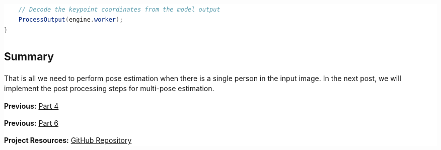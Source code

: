 ```c#
    // Decode the keypoint coordinates from the model output
    ProcessOutput(engine.worker);
}
```



## Summary

That is all we need to perform pose estimation when there is a single person in the input image. In the next post, we will implement the post processing steps for multi-pose estimation. 



**Previous:** [Part 4](../part-4/)

**Previous:** [Part 6](../part-6/)

**Project Resources:** [GitHub Repository](https://github.com/cj-mills/Barracuda-PoseNet-Tutorial)


<script defer src='https://static.cloudflareinsights.com/beacon.min.js' data-cf-beacon='{"token": "56b8d2f624604c4891327b3c0d9f6703"}'></script>
